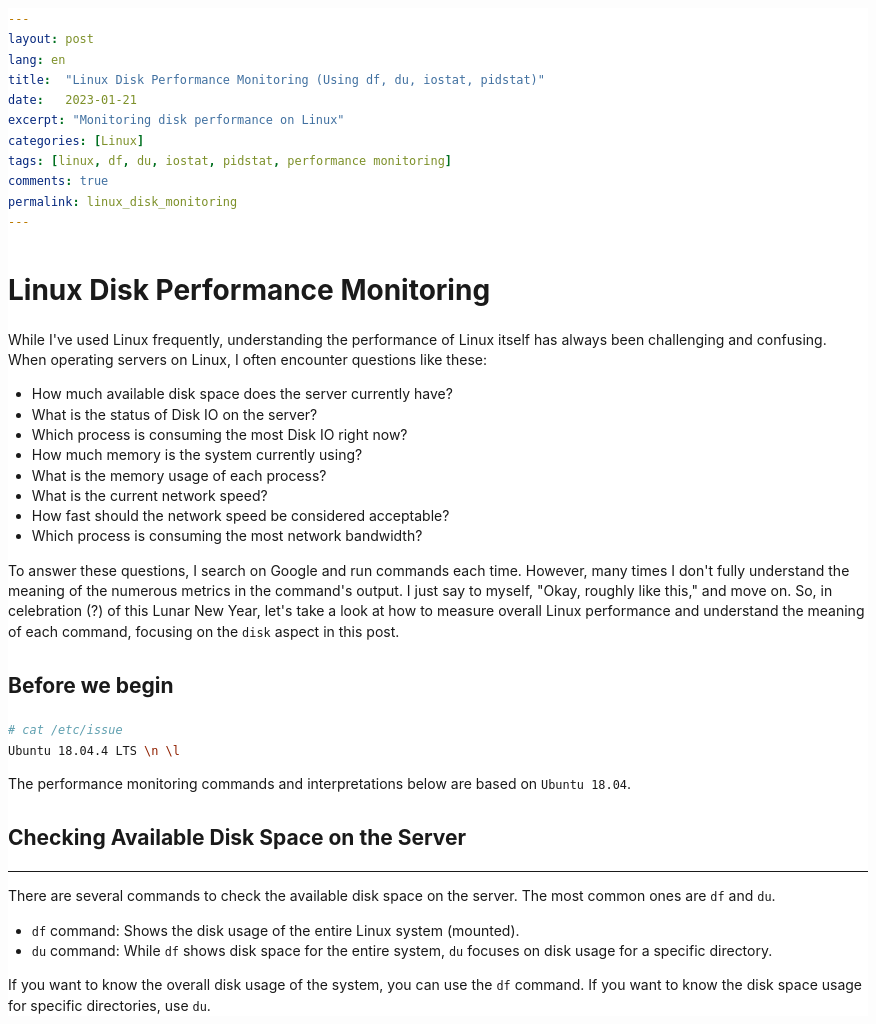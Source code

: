 ```yaml
---
layout: post
lang: en
title:  "Linux Disk Performance Monitoring (Using df, du, iostat, pidstat)"
date:   2023-01-21
excerpt: "Monitoring disk performance on Linux"
categories: [Linux]
tags: [linux, df, du, iostat, pidstat, performance monitoring]
comments: true
permalink: linux_disk_monitoring
---
```


# Linux Disk Performance Monitoring

While I've used Linux frequently, understanding the performance of Linux itself has always been challenging and confusing. When operating servers on Linux, I often encounter questions like these:

- How much available disk space does the server currently have?
- What is the status of Disk IO on the server?
- Which process is consuming the most Disk IO right now?
- How much memory is the system currently using?
- What is the memory usage of each process?
- What is the current network speed?
- How fast should the network speed be considered acceptable?
- Which process is consuming the most network bandwidth?

To answer these questions, I search on Google and run commands each time. However, many times I don't fully understand the meaning of the numerous metrics in the command's output. I just say to myself, "Okay, roughly like this," and move on. So, in celebration (?) of this Lunar New Year, let's take a look at how to measure overall Linux performance and understand the meaning of each command, focusing on the `disk` aspect in this post.

## Before we begin
```bash
# cat /etc/issue
Ubuntu 18.04.4 LTS \n \l
```
The performance monitoring commands and interpretations below are based on `Ubuntu 18.04`.

## Checking Available Disk Space on the Server
---
There are several commands to check the available disk space on the server. The most common ones are `df` and `du`.

* `df` command: Shows the disk usage of the entire Linux system (mounted).
* `du` command: While `df` shows disk space for the entire system, `du` focuses on disk usage for a specific directory.

If you want to know the overall disk usage of the system, you can use the `df` command. If you want to know the disk space usage for specific directories, use `du`.
